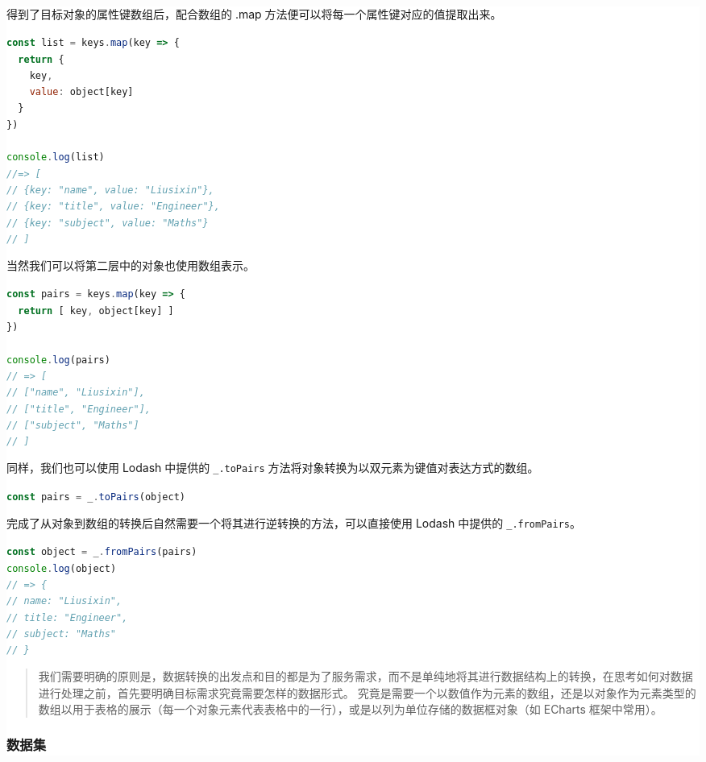 得到了目标对象的属性键数组后，配合数组的 .map 方法便可以将每一个属性键对应的值提取出来。

```js
const list = keys.map(key => {
  return {
    key,
    value: object[key]
  }
})

console.log(list)
//=> [
// {key: "name", value: "Liusixin"},
// {key: "title", value: "Engineer"},
// {key: "subject", value: "Maths"}
// ]
```

当然我们可以将第二层中的对象也使用数组表示。

```js
const pairs = keys.map(key => {
  return [ key, object[key] ]
})

console.log(pairs)
// => [
// ["name", "Liusixin"],
// ["title", "Engineer"],
// ["subject", "Maths"]
// ]
```

同样，我们也可以使用 Lodash 中提供的 `_.toPairs` 方法将对象转换为以双元素为键值对表达方式的数组。

```js
const pairs = _.toPairs(object)
```

完成了从对象到数组的转换后自然需要一个将其进行逆转换的方法，可以直接使用 Lodash 中提供的 `_.fromPairs`。

```js
const object = _.fromPairs(pairs)
console.log(object)
// => {
// name: "Liusixin",
// title: "Engineer",
// subject: "Maths"
// }
```

> 我们需要明确的原则是，数据转换的出发点和目的都是为了服务需求，而不是单纯地将其进行数据结构上的转换，在思考如何对数据进行处理之前，首先要明确目标需求究竟需要怎样的数据形式。 究竟是需要一个以数值作为元素的数组，还是以对象作为元素类型的数组以用于表格的展示（每一个对象元素代表表格中的一行），或是以列为单位存储的数据框对象（如 ECharts 框架中常用）。

### 数据集
